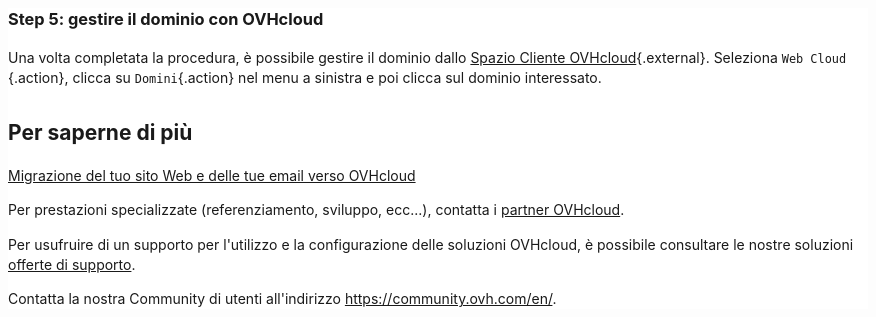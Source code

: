 ### Step 5: gestire il dominio con OVHcloud

Una volta completata la procedura, è possibile gestire il dominio dallo [Spazio Cliente OVHcloud](https://www.ovh.com/auth/?action=gotomanager&from=https://www.ovh.it/&ovhSubsidiary=it){.external}. Seleziona `Web Cloud`{.action}, clicca su `Domini`{.action} nel menu a sinistra e poi clicca sul dominio interessato.

## Per saperne di più

[Migrazione del tuo sito Web e delle tue email verso OVHcloud](/pages/web/hosting/hosting_migrating_to_ovh)

Per prestazioni specializzate (referenziamento, sviluppo, ecc...), contatta i [partner OVHcloud](https://partner.ovhcloud.com/it/directory/).

Per usufruire di un supporto per l'utilizzo e la configurazione delle soluzioni OVHcloud, è possibile consultare le nostre soluzioni [offerte di supporto](https://www.ovhcloud.com/it/support-levels/).

Contatta la nostra Community di utenti all'indirizzo <https://community.ovh.com/en/>.
